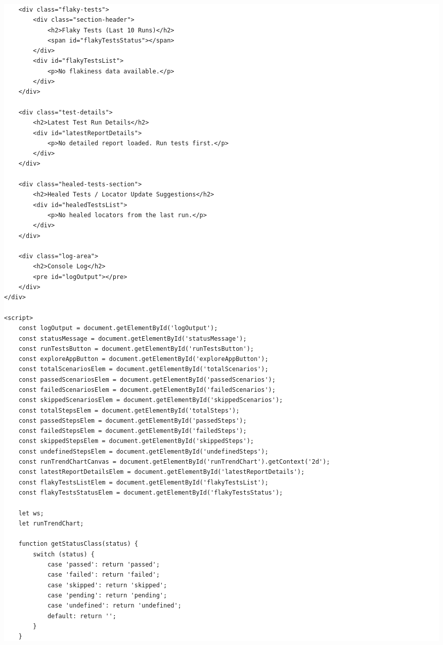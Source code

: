         <div class="flaky-tests">
            <div class="section-header">
                <h2>Flaky Tests (Last 10 Runs)</h2>
                <span id="flakyTestsStatus"></span>
            </div>
            <div id="flakyTestsList">
                <p>No flakiness data available.</p>
            </div>
        </div>

        <div class="test-details">
            <h2>Latest Test Run Details</h2>
            <div id="latestReportDetails">
                <p>No detailed report loaded. Run tests first.</p>
            </div>
        </div>

        <div class="healed-tests-section">
            <h2>Healed Tests / Locator Update Suggestions</h2>
            <div id="healedTestsList">
                <p>No healed locators from the last run.</p>
            </div>
        </div>

        <div class="log-area">
            <h2>Console Log</h2>
            <pre id="logOutput"></pre>
        </div>
    </div>

    <script>
        const logOutput = document.getElementById('logOutput');
        const statusMessage = document.getElementById('statusMessage');
        const runTestsButton = document.getElementById('runTestsButton');
        const exploreAppButton = document.getElementById('exploreAppButton');
        const totalScenariosElem = document.getElementById('totalScenarios');
        const passedScenariosElem = document.getElementById('passedScenarios');
        const failedScenariosElem = document.getElementById('failedScenarios');
        const skippedScenariosElem = document.getElementById('skippedScenarios');
        const totalStepsElem = document.getElementById('totalSteps');
        const passedStepsElem = document.getElementById('passedSteps');
        const failedStepsElem = document.getElementById('failedSteps');
        const skippedStepsElem = document.getElementById('skippedSteps');
        const undefinedStepsElem = document.getElementById('undefinedSteps');
        const runTrendChartCanvas = document.getElementById('runTrendChart').getContext('2d');
        const latestReportDetailsElem = document.getElementById('latestReportDetails');
        const flakyTestsListElem = document.getElementById('flakyTestsList');
        const flakyTestsStatusElem = document.getElementById('flakyTestsStatus');

        let ws;
        let runTrendChart;

        function getStatusClass(status) {
            switch (status) {
                case 'passed': return 'passed';
                case 'failed': return 'failed';
                case 'skipped': return 'skipped';
                case 'pending': return 'pending';
                case 'undefined': return 'undefined';
                default: return '';
            }
        }
